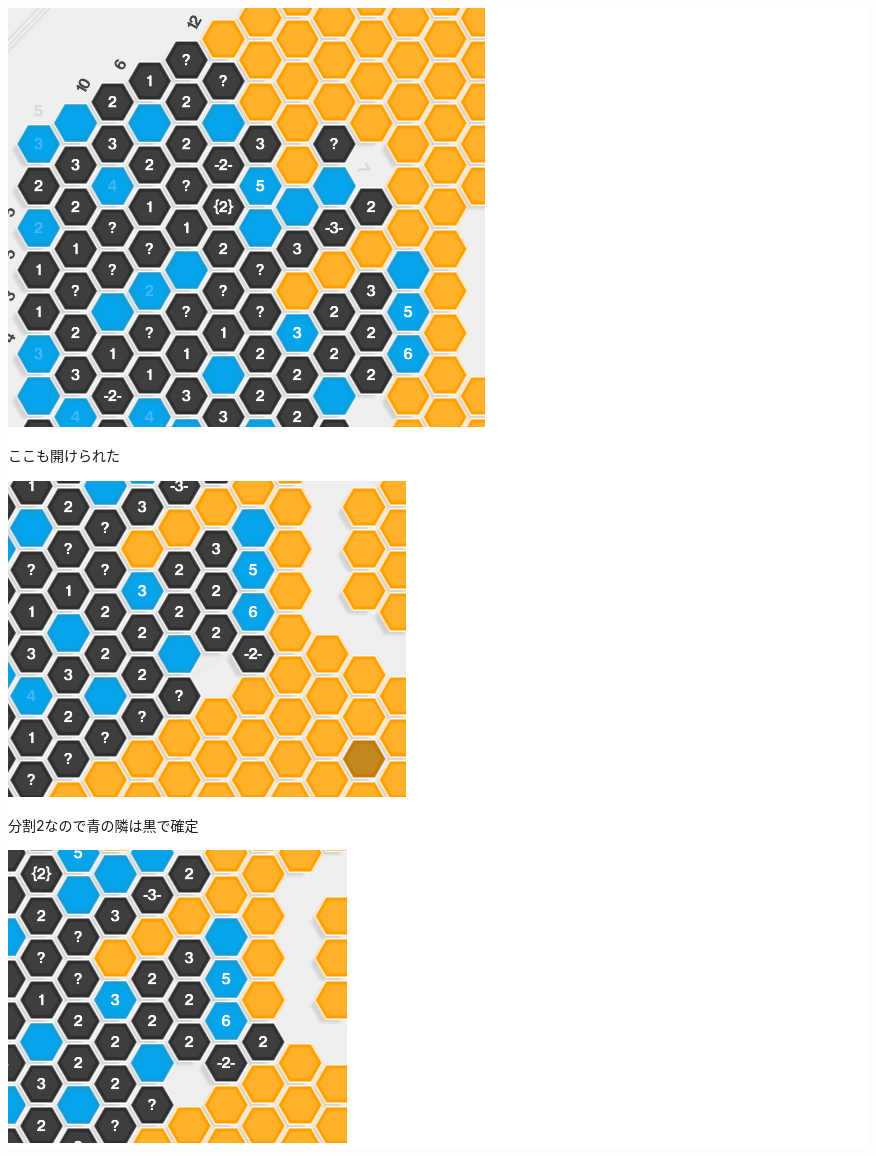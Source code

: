 ![](f/Pasted%20image%2020221121131723.png)


ここも開けられた

![](f/Pasted%20image%2020221121131827.png)

分割2なので青の隣は黒で確定

![](f/Pasted%20image%2020221121131901.png)

